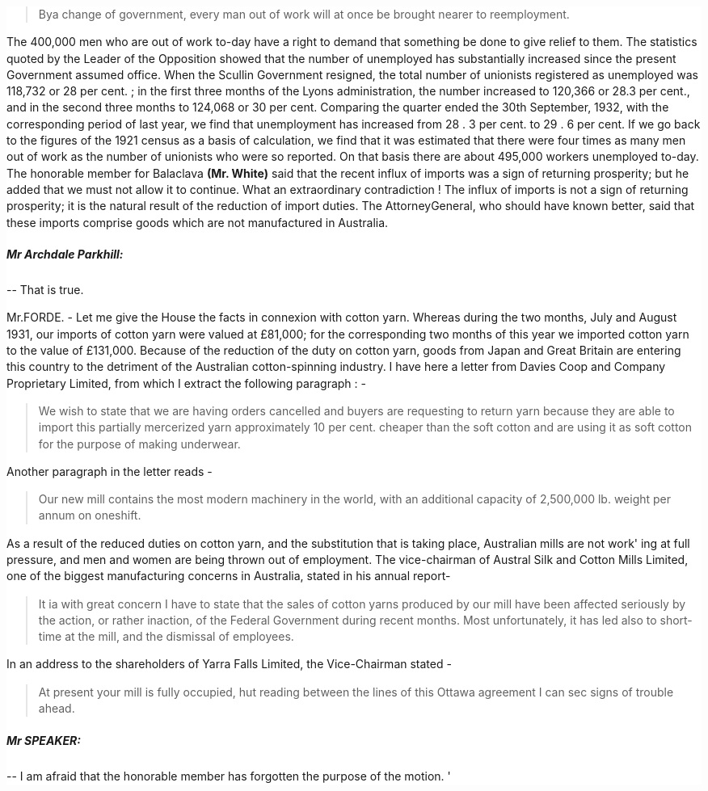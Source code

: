   >Bya change of government, every man out of work will at once be brought nearer to reemployment. 

The 400,000 men who are out of work to-day have a right to demand that something be done to give relief to them. The statistics quoted by the Leader of the Opposition showed that the number of unemployed has substantially increased since the present Government assumed office. When the Scullin Government resigned, the total number of unionists registered as unemployed was 118,732 or 28 per cent. ; in the first three months of the Lyons administration, the number increased to 120,366 or 28.3 per cent., and in the second three months to 124,068 or 30 per cent. Comparing the quarter ended the 30th September, 1932, with the corresponding period of last year, we find that unemployment has increased from 28 . 3 per cent. to 29 .  6 per cent. If we go back to the figures of the 1921 census as a basis of calculation, we find that it was estimated that there were four times as many men out of work as the number of unionists who were so reported. On that basis there are about 495,000 workers unemployed to-day. The honorable member for Balaclava  **(Mr. White)**  said that the recent influx of imports was a sign of returning prosperity; but he added that we must not allow it to continue. What an extraordinary contradiction ! The influx of imports is not a sign of returning prosperity; it is the natural result of the reduction of import duties. The AttorneyGeneral, who should have known better, said that these imports comprise goods which are not manufactured in Australia. 

##### Mr Archdale Parkhill:

-- That is true. 

Mr.FORDE. - Let me give the House the facts in connexion with cotton yarn. Whereas during the two months, July and August 1931, our imports of cotton yarn were valued at £81,000; for the corresponding two months of this year we imported cotton yarn to the value of £131,000. Because of the reduction of the duty on cotton yarn, goods from Japan and Great Britain are entering this country to the detriment of the Australian cotton-spinning industry. I have here a letter from Davies Coop and Company Proprietary Limited, from which I extract the following paragraph :  - 

  >We wish to state that we are having orders cancelled and buyers are requesting to return yarn because they are able to import this partially mercerized yarn approximately 10 per cent. cheaper than the soft cotton and are using it as soft cotton for the purpose of making underwear. 

Another paragraph in the letter reads - 

  >Our new mill contains the most modern machinery in the world, with an additional capacity of 2,500,000 lb. weight per annum on oneshift. 

As a result of the reduced duties on cotton yarn, and the substitution that is taking place, Australian mills are not work' ing at full pressure, and men and women are being thrown out of employment. The  vice-chairman  of Austral Silk and Cotton Mills Limited, one of the biggest manufacturing concerns in Australia, stated in his annual report- 

  >It ia with great concern I have to state that the sales of cotton yarns produced by our mill have been affected seriously by the action, or rather inaction, of the Federal  Government  during recent months. Most unfortunately, it has led also to short-time at the mill, and the dismissal of employees. 

In an address to the shareholders of Yarra Falls Limited, the Vice-Chairman stated - 

  >At present your mill is fully occupied, hut reading between the lines of this Ottawa agreement I can sec signs of trouble ahead. 

##### Mr SPEAKER:

-- I am afraid that the honorable member has forgotten the purpose of the motion. ' 
